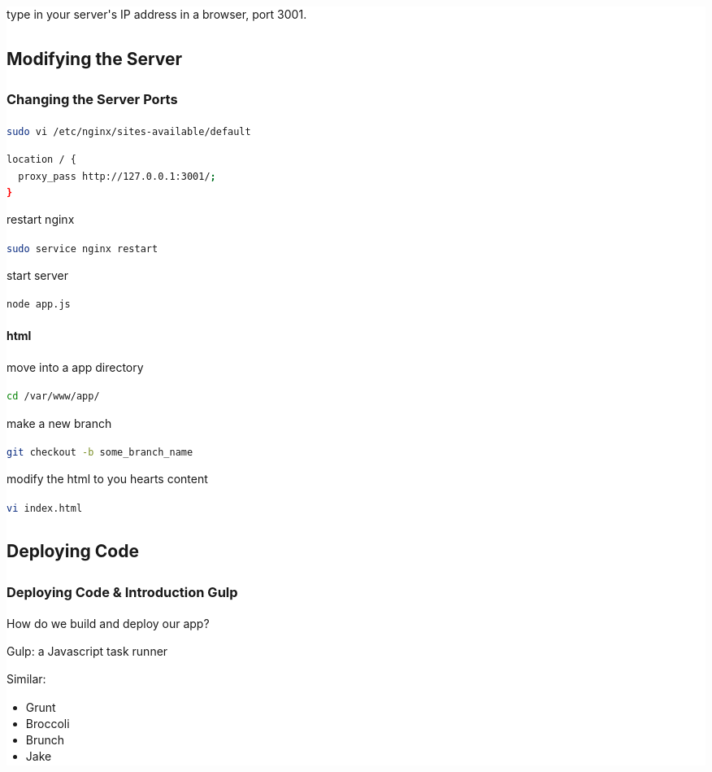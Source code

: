 type in your server's IP address in a browser, port 3001.

## Modifying the Server

### Changing the Server Ports

```bash
sudo vi /etc/nginx/sites-available/default
```

```bash
location / {
  proxy_pass http://127.0.0.1:3001/;
}
```

restart nginx

```bash
sudo service nginx restart
```

start server

```bash
node app.js
```

#### html

move into a app directory

```bash
cd /var/www/app/
```

make a new branch

```bash
git checkout -b some_branch_name
```

modify the html to you hearts content

```bash
vi index.html
```

## Deploying Code

### Deploying Code & Introduction Gulp

How do we build and deploy our app?

Gulp: a Javascript task runner

Similar:

+ Grunt
+ Broccoli
+ Brunch
+ Jake
